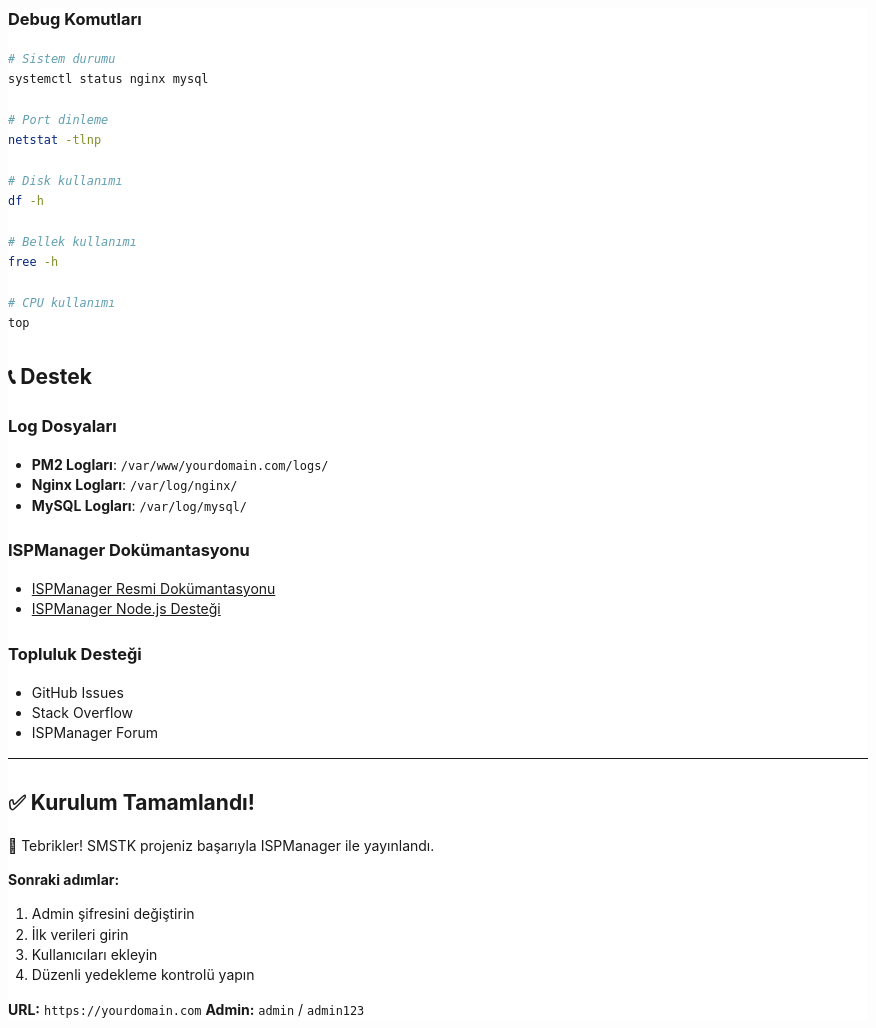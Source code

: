 ### Debug Komutları
```bash
# Sistem durumu
systemctl status nginx mysql

# Port dinleme
netstat -tlnp

# Disk kullanımı
df -h

# Bellek kullanımı
free -h

# CPU kullanımı
top
```

## 📞 Destek

### Log Dosyaları
- **PM2 Logları**: `/var/www/yourdomain.com/logs/`
- **Nginx Logları**: `/var/log/nginx/`
- **MySQL Logları**: `/var/log/mysql/`

### ISPManager Dokümantasyonu
- [ISPManager Resmi Dokümantasyonu](https://www.ispsystem.com/software/ispmanager)
- [ISPManager Node.js Desteği](https://www.ispsystem.com/software/ispmanager/nodejs)

### Topluluk Desteği
- GitHub Issues
- Stack Overflow
- ISPManager Forum

---

## ✅ Kurulum Tamamlandı!

🎉 Tebrikler! SMSTK projeniz başarıyla ISPManager ile yayınlandı.

**Sonraki adımlar:**
1. Admin şifresini değiştirin
2. İlk verileri girin
3. Kullanıcıları ekleyin
4. Düzenli yedekleme kontrolü yapın

**URL:** `https://yourdomain.com`
**Admin:** `admin` / `admin123` 